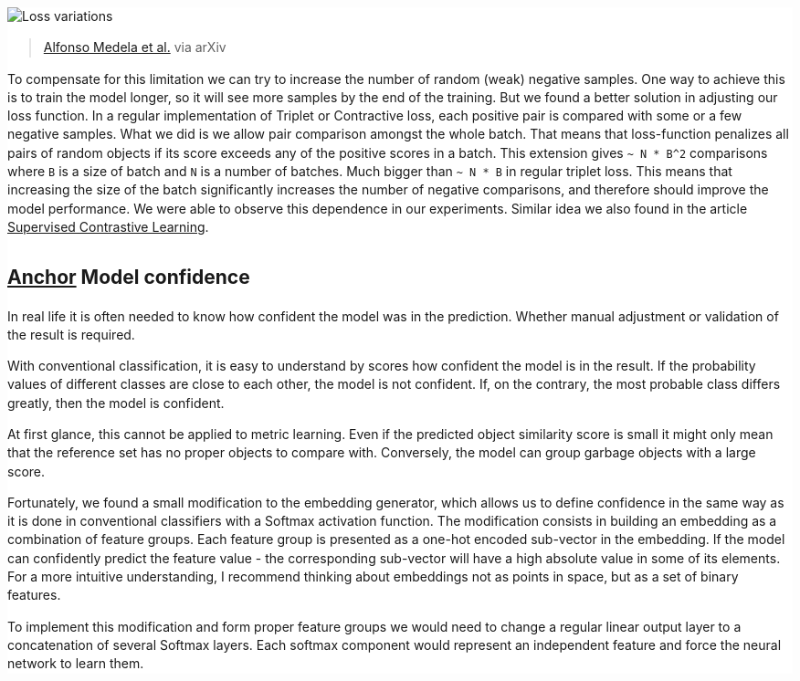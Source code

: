 ![Loss variations](https://gist.githubusercontent.com/generall/4821e3c6b5eee603d56729e7a156e461/raw/b0eb4ea5d088fe1095e529eb12708ac69f304ce3/losses.png)

> [Alfonso Medela et al.](https://arxiv.org/abs/1905.10675) via arXiv

To compensate for this limitation we can try to increase the number of random (weak) negative samples.
One way to achieve this is to train the model longer, so it will see more samples by the end of the training.
But we found a better solution in adjusting our loss function.
In a regular implementation of Triplet or Contractive loss, each positive pair is compared with some or a few negative samples.
What we did is we allow pair comparison amongst the whole batch.
That means that loss-function penalizes all pairs of random objects if its score exceeds any of the positive scores in a batch.
This extension gives `~ N * B^2` comparisons where `B` is a size of batch and `N` is a number of batches.
Much bigger than `~ N * B` in regular triplet loss.
This means that increasing the size of the batch significantly increases the number of negative comparisons, and therefore should improve the model performance.
We were able to observe this dependence in our experiments.
Similar idea we also found in the article [Supervised Contrastive Learning](https://arxiv.org/abs/2004.11362).

## [Anchor](https://qdrant.tech/articles/metric-learning-tips/\#model-confidence) Model confidence

In real life it is often needed to know how confident the model was in the prediction.
Whether manual adjustment or validation of the result is required.

With conventional classification, it is easy to understand by scores how confident the model is in the result.
If the probability values of different classes are close to each other, the model is not confident.
If, on the contrary, the most probable class differs greatly, then the model is confident.

At first glance, this cannot be applied to metric learning.
Even if the predicted object similarity score is small it might only mean that the reference set has no proper objects to compare with.
Conversely, the model can group garbage objects with a large score.

Fortunately, we found a small modification to the embedding generator, which allows us to define confidence in the same way as it is done in conventional classifiers with a Softmax activation function.
The modification consists in building an embedding as a combination of feature groups.
Each feature group is presented as a one-hot encoded sub-vector in the embedding.
If the model can confidently predict the feature value - the corresponding sub-vector will have a high absolute value in some of its elements.
For a more intuitive understanding, I recommend thinking about embeddings not as points in space, but as a set of binary features.

To implement this modification and form proper feature groups we would need to change a regular linear output layer to a concatenation of several Softmax layers.
Each softmax component would represent an independent feature and force the neural network to learn them.
